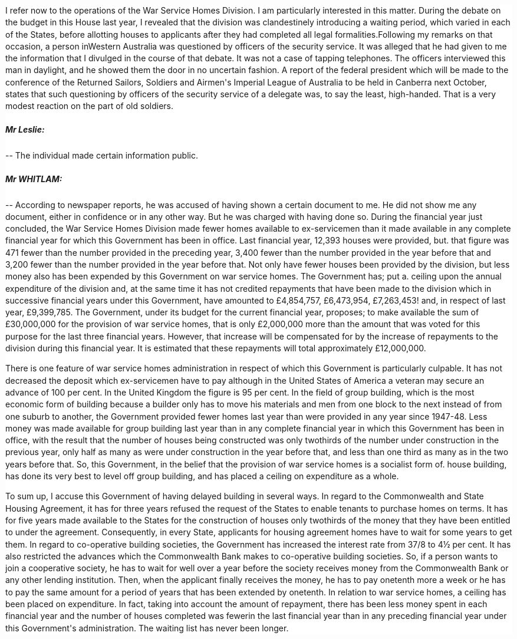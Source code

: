 I refer now to the operations of the War Service Homes Division. I am particularly interested in this matter. During the debate on the budget in this House last year, I revealed that the division was clandestinely introducing a waiting period, which varied in each of the States, before allotting houses to applicants after they had completed all legal formalities.Following my remarks on that occasion, a person inWestern Australia was questioned by officers of the security service. It was alleged that he had given to me the information that I divulged in the course of that debate. It was not a case of tapping telephones. The officers interviewed this man in daylight, and he showed them the door in no uncertain fashion. A report of the federal president which will be made to the conference of the Returned Sailors, Soldiers and Airmen's Imperial League of Australia to be held in Canberra next October, states that such questioning by officers of the security service of a delegate was, to say the least, high-handed. That is a very modest reaction on the part of old soldiers. 

##### Mr Leslie:

-- The individual made certain information public. 

##### Mr WHITLAM:

-- According to newspaper reports, he was accused of having shown a certain document to me. He did not show me any document, either in confidence or in any other way. But he was charged with having done so. During the financial year just concluded, the War Service Homes Division made fewer homes available to ex-servicemen than it made available in any complete financial year for which this Government has been in office. Last financial year, 12,393 houses were provided, but. that figure was 471 fewer than the number provided in the preceding year, 3,400 fewer than the number provided in the year before that and 3,200 fewer than the number provided in the year before that. Not only have fewer houses been provided by the division, but less money also has been expended by this Government on war service homes. The Government has; put a. ceiling upon the annual expenditure of the division and, at the same time it has not credited repayments that have been made to the division which in successive financial years under this Government, have amounted to £4,854,757, £6,473,954, £7,263,453! and, in respect of last year, £9,399,785. The Government, under its budget for the current financial year, proposes; to make available the sum of £30,000,000 for the provision of war service homes, that is only £2,000,000 more than the amount that was voted for this purpose for the last three financial years. However, that increase will be compensated for by the increase of repayments to the division during this financial year. It is estimated that these repayments will total approximately £12,000,000. 

There is one feature of war service homes administration in respect of which this Government is particularly culpable. It has not decreased the deposit which ex-servicemen have to pay although in the United States of America a veteran may secure an advance of 100 per cent. In the United Kingdom the figure is 95 per cent. In the field of group building, which is the most economic form of building because a builder only has to move his materials and men from one block to the next instead of from one suburb to another, the Government provided fewer homes last year than were provided in any year since 1947-48. Less money was made available for group building last year than in any complete financial year in which this Government has been in office, with the result that the number of houses being constructed was only twothirds of the number under construction in the previous year, only half as many as were under construction in the year before that, and less than one third as many as in the two years before that. So, this Government, in the belief that the provision of war service homes is a socialist form of. house building, has done its very best to level off group building, and has placed a ceiling on expenditure as a whole. 

To sum up, I accuse this Government of having delayed building in several ways. In regard to the Commonwealth and State Housing Agreement, it has for three years refused the request of the States to enable tenants to purchase homes on terms. It has for five years made available to the States for the construction of houses only twothirds of the money that they have been entitled to under the agreement. Consequently, in every State, applicants for housing agreement homes have to wait for some years to get them. In regard to co-operative building societies, the Government has increased the interest rate from 37/8 to 4½ per cent. It has also restricted the advances which the Commonwealth Bank makes to co-operative building societies. So, if a person wants to join a cooperative society, he has to wait for well over a year before the society receives money from the Commonwealth Bank or any other lending institution. Then, when the applicant finally receives the money, he has to pay onetenth more a week or he has to pay the same amount for a period of years that has been extended by onetenth. In relation to war service homes, a ceiling has been placed on expenditure. In fact, taking into account the amount of repayment, there has been less money spent in each financial year and the number of houses completed was fewerin the last financial year than in any preceding financial year under this Government's administration. The waiting list has never been longer. 
